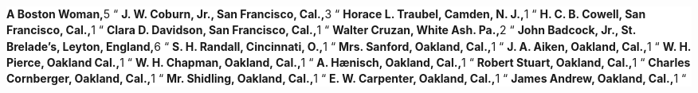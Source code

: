   </tr>
  <tr>
   <td><strong>A Boston Woman,</strong></td><td>5 “</td>
  </tr>
  <tr>
   <td><strong>J. W. Coburn, Jr., San Francisco, Cal.,</strong></td><td>3 “</td>
  </tr>
  <tr>
   <td><strong>Horace L. Traubel, Camden, N. J.,</strong></td><td>1 “</td>
  </tr>
  <tr>
   <td><strong>H. C. B. Cowell, San Francisco, Cal.,</strong></td><td>1 “</td>
  </tr>
  <tr>
   <td><strong>Clara D. Davidson, San Francisco, Cal.,</strong></td><td>1 “</td>
  </tr>
  <tr>
   <td><strong>Walter Cruzan, White Ash. Pa.,</strong></td><td>2 “</td>
  </tr>
  <tr>
   <td><strong>John Badcock, Jr., St. Brelade’s, Leyton, England,</strong></td><td>6 “</td>
  </tr>
  <tr>
   <td><strong>S. H. Randall, Cincinnati, O.,</strong></td><td>1 “</td>
  </tr>
  <tr>
   <td><strong>Mrs. Sanford, Oakland, Cal.,</strong></td><td>1 “</td>
  </tr>
  <tr>
   <td><strong>J. A. Aiken, Oakland, Cal.,</strong></td><td>1 “</td>
  </tr>
  <tr>
   <td><strong>W. H. Pierce, Oakland Cal.,</strong></td><td>1 “</td>
  </tr>
  <tr>
   <td><strong>W. H. Chapman, Oakland, Cal.,</strong></td><td>1 “</td>
  </tr>
  <tr>
   <td><strong>A. Hænisch, Oakland, Cal.,</strong></td><td>1 “</td>
  </tr>
  <tr>
   <td><strong>Robert Stuart, Oakland, Cal.,</strong></td><td>1 “</td>
  </tr>
  <tr>
   <td><strong>Charles Cornberger, Oakland, Cal.,</strong></td><td>1 “</td>
  </tr>
  <tr>
   <td><strong>Mr. Shidling, Oakland, Cal.,</strong></td><td>1 “</td>
  </tr>
  <tr>
   <td><strong>E. W. Carpenter, Oakland, Cal.,</strong></td><td>1 “</td>
  </tr>
  <tr>
   <td><strong>James Andrew, Oakland, Cal.,</strong></td><td>1 “</td>
  </tr>
 </tbody>
</table>
